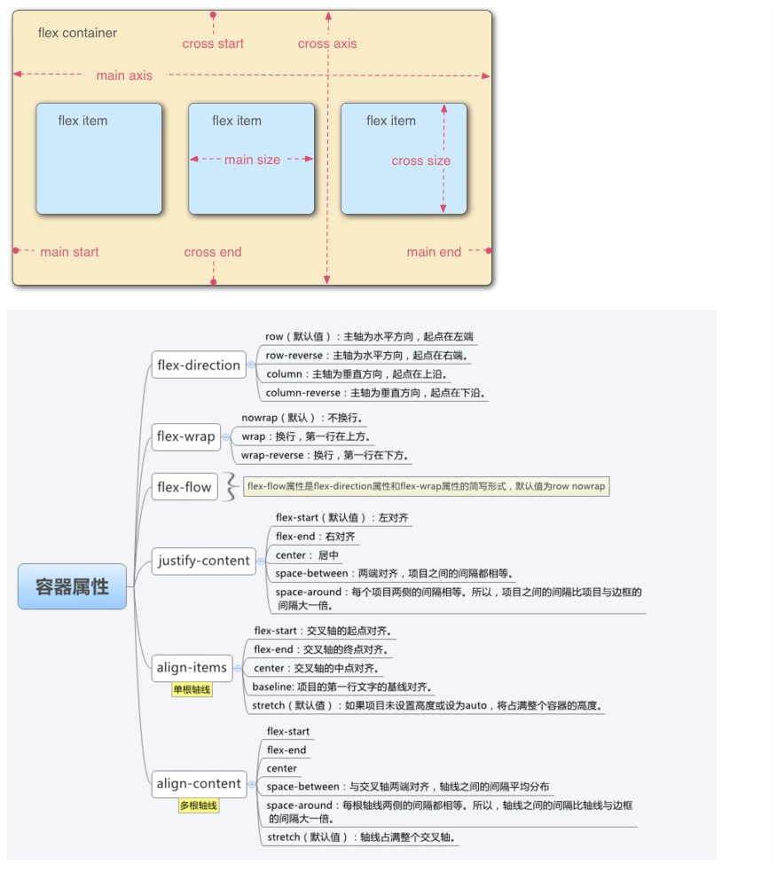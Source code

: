 ![image-20210525110650024](image/image-20210525110650024.png)

![image-20210525110836359](image/image-20210525110836359.png)
